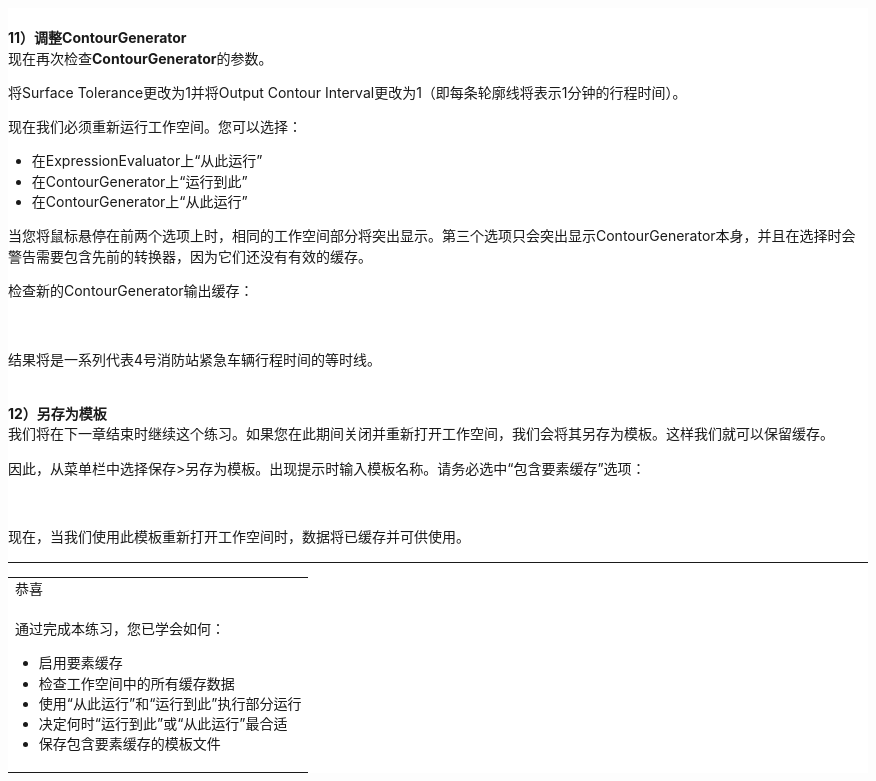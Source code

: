 <p><br><strong><font style="vertical-align: inherit;"><font style="vertical-align: inherit;">11）调整ContourGenerator</font></font></strong>
<br><font style="vertical-align: inherit;"><font style="vertical-align: inherit;">现在再次检查</font><strong><font style="vertical-align: inherit;">ContourGenerator</font></strong><font style="vertical-align: inherit;">的参数。</font></font></p>
<p><font style="vertical-align: inherit;"><font style="vertical-align: inherit;">将Surface Tolerance更改为1并将Output Contour Interval更改为1（即每条轮廓线将表示1分钟的行程时间）。</font></font></p>
<p><font style="vertical-align: inherit;"><font style="vertical-align: inherit;">现在我们必须重新运行工作空间。</font><font style="vertical-align: inherit;">您可以选择：</font></font></p>
<ul>
<li><font style="vertical-align: inherit;"><font style="vertical-align: inherit;">在ExpressionEvaluator上“从此运行”</font></font></li>
<li><font style="vertical-align: inherit;"><font style="vertical-align: inherit;">在ContourGenerator上“运行到此”</font></font></li>
<li><font style="vertical-align: inherit;"><font style="vertical-align: inherit;">在ContourGenerator上“从此运行”</font></font></li>
</ul>
<p><font style="vertical-align: inherit;"><font style="vertical-align: inherit;">当您将鼠标悬停在前两个选项上时，相同的工作空间部分将突出显示。</font><font style="vertical-align: inherit;">第三个选项只会突出显示ContourGenerator本身，并且在选择时会警告需要包含先前的转换器，因为它们还没有有效的缓存。</font></font></p>
<p><font style="vertical-align: inherit;"><font style="vertical-align: inherit;">检查新的ContourGenerator输出缓存：</font></font></p>
<p><a target="_blank" rel="noopener noreferrer" href="https://github.com/domix2000/FMETraining-1/blob/Desktop-Upgrade-To-2018/2018Upgrade2PartialRun/Images/Img2.209.IsochroneOutput.png"><img src="./Images/Img2.209.IsochroneOutput.png" alt="" style="max-width:100%;"></a></p>
<p><font style="vertical-align: inherit;"><font style="vertical-align: inherit;">结果将是一系列代表4号消防站紧急车辆行程时间的等时线。</font></font></p>
<p><br><strong><font style="vertical-align: inherit;"><font style="vertical-align: inherit;">12）另存为模板</font></font></strong>
<br><font style="vertical-align: inherit;"><font style="vertical-align: inherit;">我们将在下一章结束时继续这个练习。</font><font style="vertical-align: inherit;">如果您在此期间关闭并重新打开工作空间，我们会将其另存为模板。</font><font style="vertical-align: inherit;">这样我们就可以保留缓存。</font></font></p>
<p><font style="vertical-align: inherit;"><font style="vertical-align: inherit;">因此，从菜单栏中选择保存&gt;另存为模板。</font><font style="vertical-align: inherit;">出现提示时输入模板名称。</font><font style="vertical-align: inherit;">请务必选中“包含要素缓存”选项：</font></font></p>
<p><a target="_blank" rel="noopener noreferrer" href="https://github.com/domix2000/FMETraining-1/blob/Desktop-Upgrade-To-2018/2018Upgrade2PartialRun/Images/Img2.210.SaveAsTemplate.png"><img src="./Images/Img2.210.SaveAsTemplate.png" alt="" style="max-width:100%;"></a></p>
<p><font style="vertical-align: inherit;"><font style="vertical-align: inherit;">现在，当我们使用此模板重新打开工作空间时，数据将已缓存并可供使用。</font></font></p>
<hr>
 
<table>
<tbody><tr>
<td>
<i></i><font style="vertical-align: inherit;"><font style="vertical-align: inherit;">
恭喜
</font></font></td>
</tr>
<tr>
<td><font style="vertical-align: inherit;"><font style="vertical-align: inherit;">

通过完成本练习，您已学会如何：
</font></font><br>
<ul><li><font style="vertical-align: inherit;"><font style="vertical-align: inherit;">启用要素缓存</font></font></li>
<li><font style="vertical-align: inherit;"><font style="vertical-align: inherit;">检查工作空间中的所有缓存数据</font></font></li>
<li><font style="vertical-align: inherit;"><font style="vertical-align: inherit;">使用“从此运行”和“运行到此”执行部分运行</font></font></li>
<li><font style="vertical-align: inherit;"><font style="vertical-align: inherit;">决定何时“运行到此”或“从此运行”最合适</font></font></li>
<li><font style="vertical-align: inherit;"><font style="vertical-align: inherit;">保存包含要素缓存的模板文件</font></font></li></ul>
